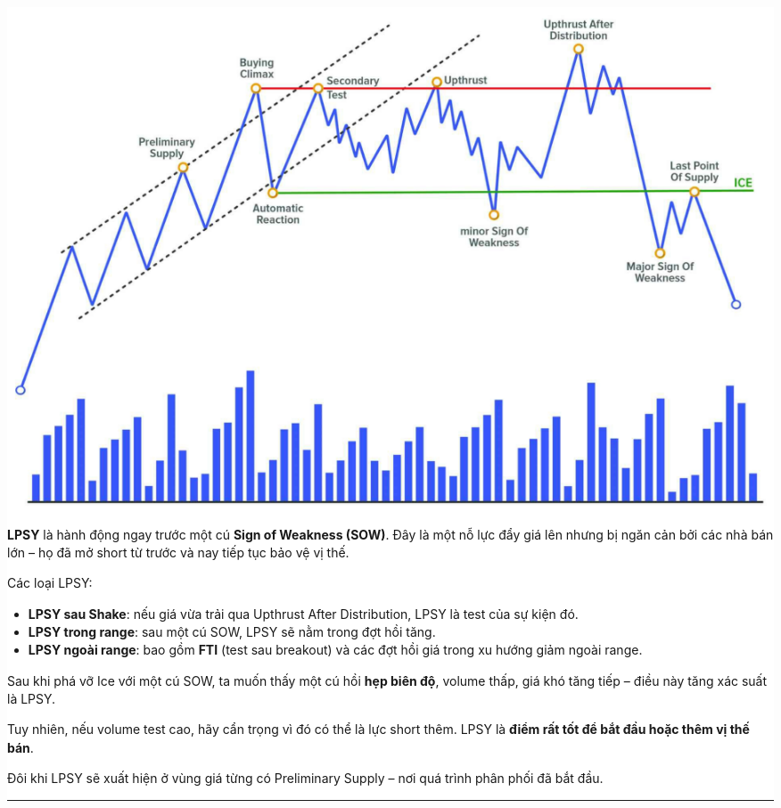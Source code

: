 ![alt text](image-38.png)

**LPSY** là hành động ngay trước một cú **Sign of Weakness (SOW)**. Đây là một nỗ lực đẩy giá lên nhưng bị ngăn cản bởi các nhà bán lớn – họ đã mở short từ trước và nay tiếp tục bảo vệ vị thế.

Các loại LPSY:

- **LPSY sau Shake**: nếu giá vừa trải qua Upthrust After Distribution, LPSY là test của sự kiện đó.
- **LPSY trong range**: sau một cú SOW, LPSY sẽ nằm trong đợt hồi tăng.
- **LPSY ngoài range**: bao gồm **FTI** (test sau breakout) và các đợt hồi giá trong xu hướng giảm ngoài range.

Sau khi phá vỡ Ice với một cú SOW, ta muốn thấy một cú hồi **hẹp biên độ**, volume thấp, giá khó tăng tiếp – điều này tăng xác suất là LPSY.

Tuy nhiên, nếu volume test cao, hãy cẩn trọng vì đó có thể là lực short thêm. LPSY là **điểm rất tốt để bắt đầu hoặc thêm vị thế bán**.

Đôi khi LPSY sẽ xuất hiện ở vùng giá từng có Preliminary Supply – nơi quá trình phân phối đã bắt đầu.

---
